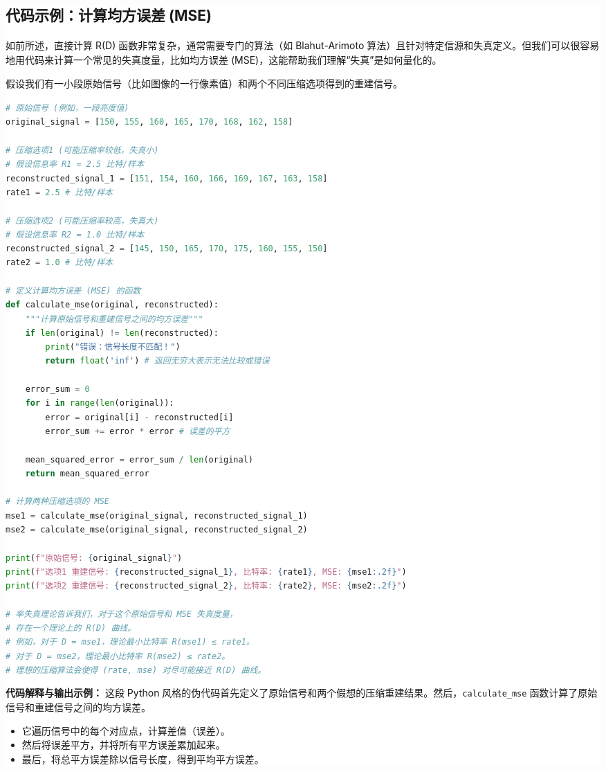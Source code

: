 ## 代码示例：计算均方误差 (MSE)

如前所述，直接计算 R(D) 函数非常复杂，通常需要专门的算法（如 Blahut-Arimoto 算法）且针对特定信源和失真定义。但我们可以很容易地用代码来计算一个常见的失真度量，比如均方误差 (MSE)，这能帮助我们理解“失真”是如何量化的。

假设我们有一小段原始信号（比如图像的一行像素值）和两个不同压缩选项得到的重建信号。

```python
# 原始信号 (例如，一段亮度值)
original_signal = [150, 155, 160, 165, 170, 168, 162, 158]

# 压缩选项1 (可能压缩率较低，失真小)
# 假设信息率 R1 = 2.5 比特/样本
reconstructed_signal_1 = [151, 154, 160, 166, 169, 167, 163, 158]
rate1 = 2.5 # 比特/样本

# 压缩选项2 (可能压缩率较高，失真大)
# 假设信息率 R2 = 1.0 比特/样本
reconstructed_signal_2 = [145, 150, 165, 170, 175, 160, 155, 150]
rate2 = 1.0 # 比特/样本

# 定义计算均方误差 (MSE) 的函数
def calculate_mse(original, reconstructed):
    """计算原始信号和重建信号之间的均方误差"""
    if len(original) != len(reconstructed):
        print("错误：信号长度不匹配！")
        return float('inf') # 返回无穷大表示无法比较或错误

    error_sum = 0
    for i in range(len(original)):
        error = original[i] - reconstructed[i]
        error_sum += error * error # 误差的平方
    
    mean_squared_error = error_sum / len(original)
    return mean_squared_error

# 计算两种压缩选项的 MSE
mse1 = calculate_mse(original_signal, reconstructed_signal_1)
mse2 = calculate_mse(original_signal, reconstructed_signal_2)

print(f"原始信号: {original_signal}")
print(f"选项1 重建信号: {reconstructed_signal_1}, 比特率: {rate1}, MSE: {mse1:.2f}")
print(f"选项2 重建信号: {reconstructed_signal_2}, 比特率: {rate2}, MSE: {mse2:.2f}")

# 率失真理论告诉我们，对于这个原始信号和 MSE 失真度量，
# 存在一个理论上的 R(D) 曲线。
# 例如，对于 D = mse1，理论最小比特率 R(mse1) ≤ rate1。
# 对于 D = mse2，理论最小比特率 R(mse2) ≤ rate2。
# 理想的压缩算法会使得 (rate, mse) 对尽可能接近 R(D) 曲线。
```

**代码解释与输出示例：**
这段 Python 风格的伪代码首先定义了原始信号和两个假想的压缩重建结果。然后，`calculate_mse` 函数计算了原始信号和重建信号之间的均方误差。
*   它遍历信号中的每个对应点，计算差值（误差）。
*   然后将误差平方，并将所有平方误差累加起来。
*   最后，将总平方误差除以信号长度，得到平均平方误差。
